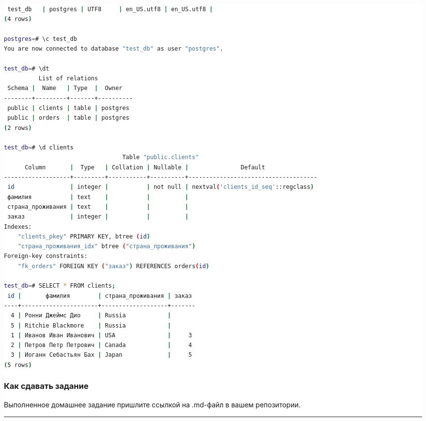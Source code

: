 ```bash
 test_db   | postgres | UTF8     | en_US.utf8 | en_US.utf8 | 
(4 rows)

postgres=# \c test_db
You are now connected to database "test_db" as user "postgres".

test_db=# \dt
          List of relations
 Schema |  Name   | Type  |  Owner   
--------+---------+-------+----------
 public | clients | table | postgres
 public | orders  | table | postgres
(2 rows)

test_db=# \d clients
                                  Table "public.clients"
      Column       |  Type   | Collation | Nullable |               Default               
-------------------+---------+-----------+----------+-------------------------------------
 id                | integer |           | not null | nextval('clients_id_seq'::regclass)
 фамилия           | text    |           |          | 
 страна_проживания | text    |           |          | 
 заказ             | integer |           |          | 
Indexes:
    "clients_pkey" PRIMARY KEY, btree (id)
    "страна_проживания_idx" btree ("страна_проживания")
Foreign-key constraints:
    "fk_orders" FOREIGN KEY ("заказ") REFERENCES orders(id)

test_db=# SELECT * FROM clients;
 id |       фамилия        | страна_проживания | заказ 
----+----------------------+-------------------+-------
  4 | Ронни Джеймс Дио     | Russia            |      
  5 | Ritchie Blackmore    | Russia            |      
  1 | Иванов Иван Иванович | USA               |     3
  2 | Петров Петр Петрович | Canada            |     4
  3 | Иоганн Себастьян Бах | Japan             |     5
(5 rows)


```

### Как cдавать задание

Выполненное домашнее задание пришлите ссылкой на .md-файл в вашем репозитории.

---
